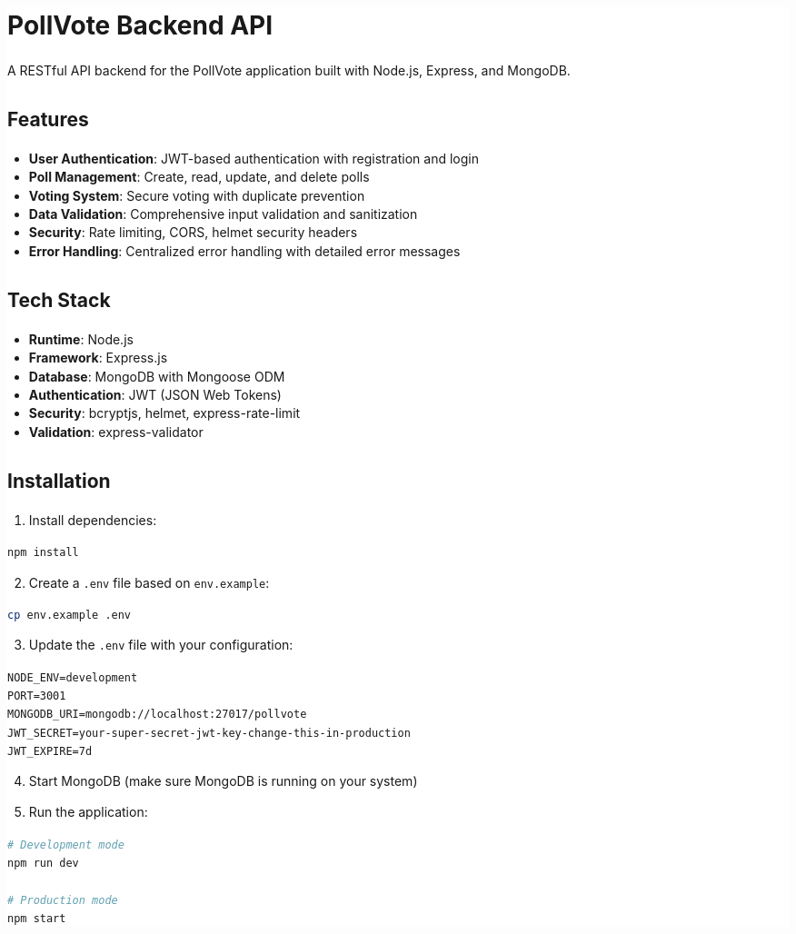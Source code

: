 # PollVote Backend API

A RESTful API backend for the PollVote application built with Node.js, Express, and MongoDB.

## Features

- **User Authentication**: JWT-based authentication with registration and login
- **Poll Management**: Create, read, update, and delete polls
- **Voting System**: Secure voting with duplicate prevention
- **Data Validation**: Comprehensive input validation and sanitization
- **Security**: Rate limiting, CORS, helmet security headers
- **Error Handling**: Centralized error handling with detailed error messages

## Tech Stack

- **Runtime**: Node.js
- **Framework**: Express.js
- **Database**: MongoDB with Mongoose ODM
- **Authentication**: JWT (JSON Web Tokens)
- **Security**: bcryptjs, helmet, express-rate-limit
- **Validation**: express-validator

## Installation

1. Install dependencies:
```bash
npm install
```

2. Create a `.env` file based on `env.example`:
```bash
cp env.example .env
```

3. Update the `.env` file with your configuration:
```env
NODE_ENV=development
PORT=3001
MONGODB_URI=mongodb://localhost:27017/pollvote
JWT_SECRET=your-super-secret-jwt-key-change-this-in-production
JWT_EXPIRE=7d
```

4. Start MongoDB (make sure MongoDB is running on your system)

5. Run the application:
```bash
# Development mode
npm run dev

# Production mode
npm start
```
